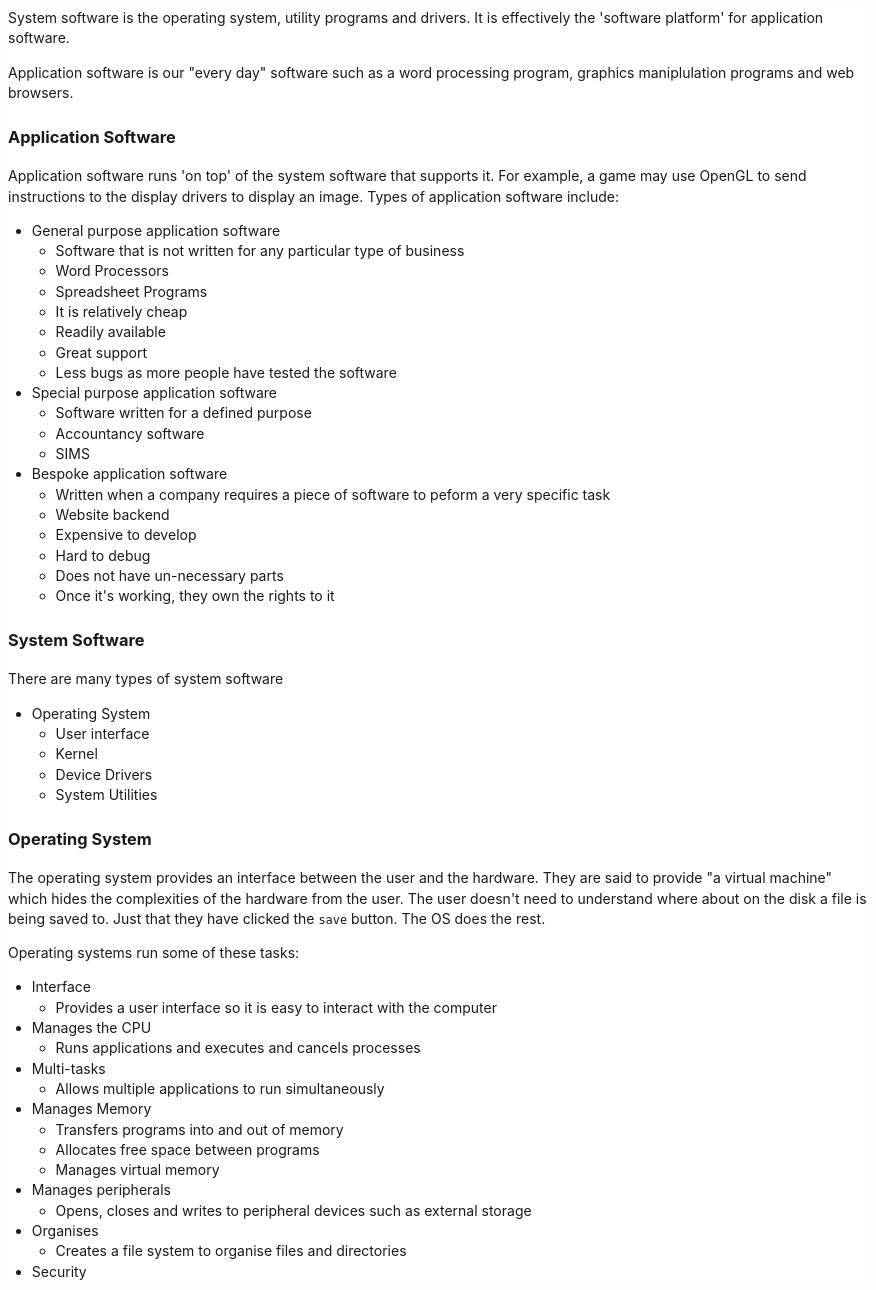 System software is the operating system, utility programs and drivers.
It is effectively the 'software platform' for application software.

Application software is our "every day" software such as a word processing program, graphics maniplulation programs and web browsers.

### Application Software
Application software runs 'on top' of the system software that supports it.
For example, a game may use OpenGL to send instructions to the display drivers to display an image.
Types of application software include:

- General purpose application software
  - Software that is not written for any particular type of business
  - Word Processors
  - Spreadsheet Programs
  - It is relatively cheap
  - Readily available
  - Great support
  - Less bugs as more people have tested the software
- Special purpose application software
  - Software written for a defined purpose
  - Accountancy software
  - SIMS
- Bespoke application software
  - Written when a company requires a piece of software to peform a very specific task
  - Website backend
  - Expensive to develop
  - Hard to debug
  + Does not have un-necessary parts
  + Once it's working, they own the rights to it

### System Software

There are many types of system software

- Operating System
  - User interface
  - Kernel
  - Device Drivers
  - System Utilities

### Operating System
The operating system provides an interface between the user and the hardware.
They are said to provide "a virtual machine" which hides the complexities of the hardware from the user.
The user doesn't need to understand where about on the disk a file is being saved to. Just that they have clicked the `save` button. The OS does the rest.

Operating systems run some of these tasks:

- Interface
  - Provides a user interface so it is easy to interact with the computer
- Manages the CPU
  - Runs applications and executes and cancels processes
- Multi-tasks
  - Allows multiple applications to run simultaneously
- Manages Memory
  - Transfers programs into and out of memory
  - Allocates free space between programs
  - Manages virtual memory
- Manages peripherals
  - Opens, closes and writes to peripheral devices such as external storage
- Organises
  - Creates a file system to organise files and directories
- Security